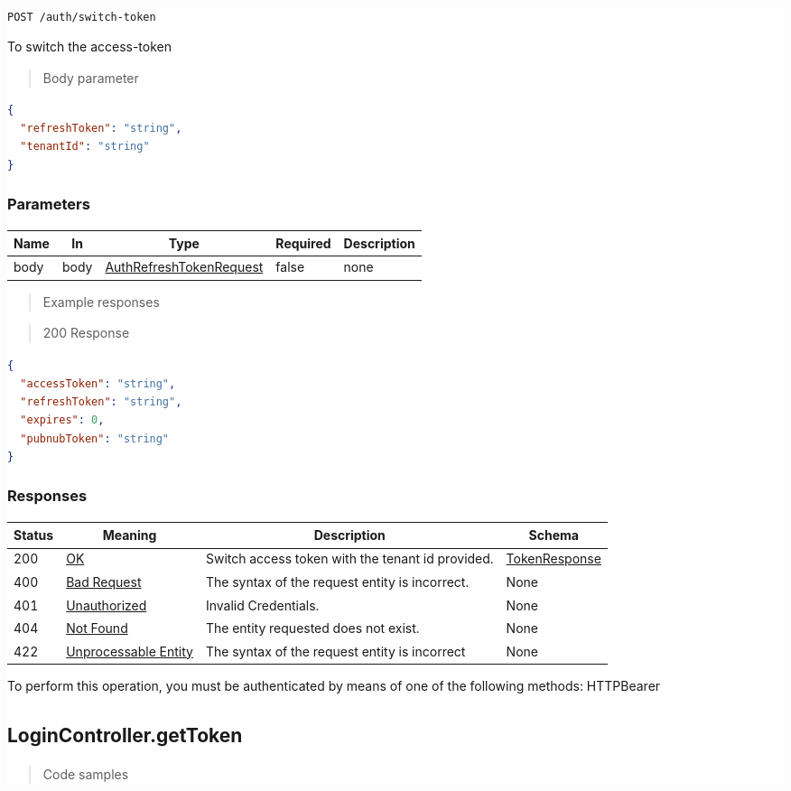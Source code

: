 `POST /auth/switch-token`

To switch the access-token

> Body parameter

```json
{
  "refreshToken": "string",
  "tenantId": "string"
}
```

<h3 id="logincontroller.switchtoken-parameters">Parameters</h3>

|Name|In|Type|Required|Description|
|---|---|---|---|---|
|body|body|[AuthRefreshTokenRequest](#schemaauthrefreshtokenrequest)|false|none|

> Example responses

> 200 Response

```json
{
  "accessToken": "string",
  "refreshToken": "string",
  "expires": 0,
  "pubnubToken": "string"
}
```

<h3 id="logincontroller.switchtoken-responses">Responses</h3>

|Status|Meaning|Description|Schema|
|---|---|---|---|
|200|[OK](https://tools.ietf.org/html/rfc7231#section-6.3.1)|Switch access token with the tenant id provided.|[TokenResponse](#schematokenresponse)|
|400|[Bad Request](https://tools.ietf.org/html/rfc7231#section-6.5.1)|The syntax of the request entity is incorrect.|None|
|401|[Unauthorized](https://tools.ietf.org/html/rfc7235#section-3.1)|Invalid Credentials.|None|
|404|[Not Found](https://tools.ietf.org/html/rfc7231#section-6.5.4)|The entity requested does not exist.|None|
|422|[Unprocessable Entity](https://tools.ietf.org/html/rfc2518#section-10.3)|The syntax of the request entity is incorrect|None|

<aside class="warning">
To perform this operation, you must be authenticated by means of one of the following methods:
HTTPBearer
</aside>

## LoginController.getToken

<a id="opIdLoginController.getToken"></a>

> Code samples
